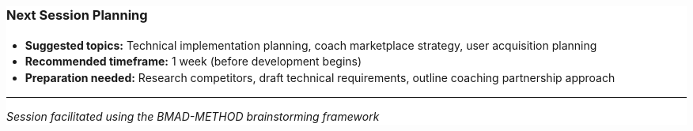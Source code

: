 ### Next Session Planning
- **Suggested topics:** Technical implementation planning, coach marketplace strategy, user acquisition planning
- **Recommended timeframe:** 1 week (before development begins)
- **Preparation needed:** Research competitors, draft technical requirements, outline coaching partnership approach

---

*Session facilitated using the BMAD-METHOD brainstorming framework*